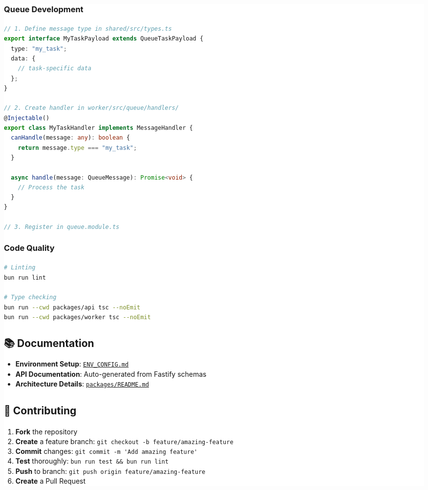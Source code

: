 ### Queue Development

```typescript
// 1. Define message type in shared/src/types.ts
export interface MyTaskPayload extends QueueTaskPayload {
  type: "my_task";
  data: {
    // task-specific data
  };
}

// 2. Create handler in worker/src/queue/handlers/
@Injectable()
export class MyTaskHandler implements MessageHandler {
  canHandle(message: any): boolean {
    return message.type === "my_task";
  }

  async handle(message: QueueMessage): Promise<void> {
    // Process the task
  }
}

// 3. Register in queue.module.ts
```

### Code Quality

```bash
# Linting
bun run lint

# Type checking
bun run --cwd packages/api tsc --noEmit
bun run --cwd packages/worker tsc --noEmit
```

## 📚 Documentation

- **Environment Setup**: [`ENV_CONFIG.md`](./ENV_CONFIG.md)
- **API Documentation**: Auto-generated from Fastify schemas
- **Architecture Details**: [`packages/README.md`](./packages/README.md)

## 🤝 Contributing

1. **Fork** the repository
2. **Create** a feature branch: `git checkout -b feature/amazing-feature`
3. **Commit** changes: `git commit -m 'Add amazing feature'`
4. **Test** thoroughly: `bun run test && bun run lint`
5. **Push** to branch: `git push origin feature/amazing-feature`
6. **Create** a Pull Request
